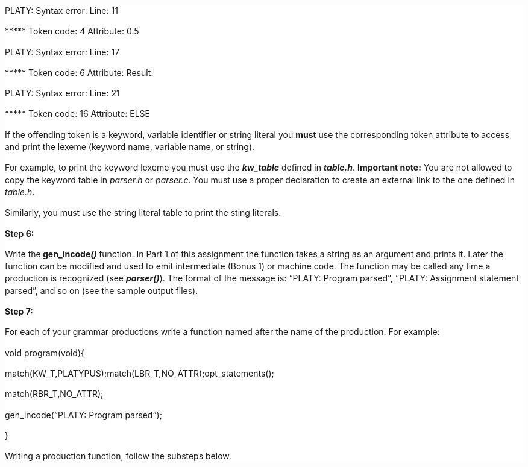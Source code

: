 PLATY: Syntax error:  Line: 11

*****  Token code:  4 Attribute: 0.5

PLATY: Syntax error:  Line: 17

*****  Token code:  6 Attribute: Result:

PLATY: Syntax error:  Line: 21

*****  Token code: 16 Attribute: ELSE




If the offending token is a keyword, variable identifier or string literal you <strong>must</strong> use the corresponding token attribute to access and print the lexeme (keyword name, variable name, or string).

For example, to print the keyword lexeme you must use the <strong><em>kw_table</em></strong> defined in <strong><em>table.h</em></strong>. <strong>Important note:</strong> You are not allowed to copy the keyword table in <em>parser.h</em> or <em>parser.c</em>. You must use a proper declaration to create an external link to the one defined in <em>table.h</em>.

Similarly, you must use the string literal table to print the sting literals.




<strong>Step 6: </strong>




Write the<strong> gen_incode<em>()</em> </strong>function. In Part 1 of this assignment the function takes a string as an argument and prints it. Later the function can be modified and used to emit intermediate (Bonus 1) or machine code. The function may be called any time a production is recognized (see <strong><em>parser()</em></strong>). The format of the message is: “PLATY: Program parsed”, “PLATY: Assignment statement parsed”, and so on (see the sample output files).




<strong>Step 7:</strong>




For each of your grammar productions write a function named after the name of the production. For example:




void program(void){

match(KW_T,PLATYPUS);match(LBR_T,NO_ATTR);opt_statements();

match(RBR_T,NO_ATTR);

gen_incode(“PLATY: Program parsed”);

}




Writing a production function, follow the substeps below.
